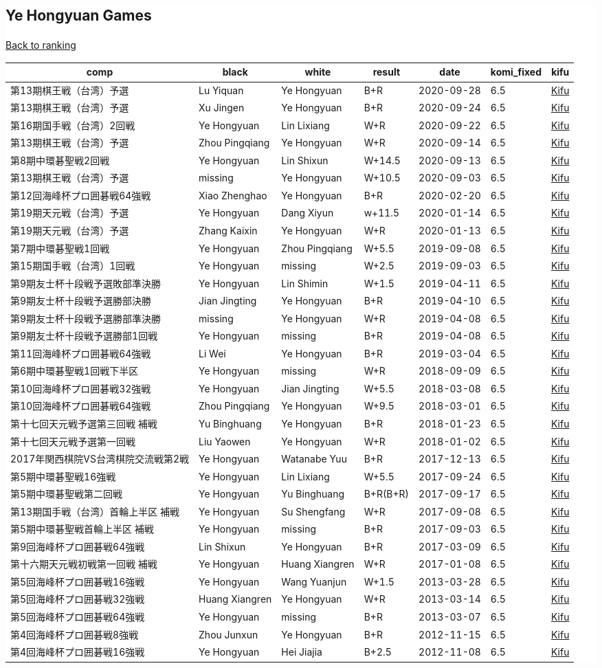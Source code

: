 ## Ye Hongyuan Games

[Back to ranking](../../index.md)




| **comp** | **black** | **white** | **result** | **date** | **komi_fixed** | **kifu** | 
| --- | --- | --- | --- | --- | --- | --- |
| 第13期棋王戦（台湾）予選 | Lu Yiquan | Ye Hongyuan | B+R | 2020-09-28 | 6.5 | [Kifu](https://kifudepot.net/kifucontents.php?id=Gx14WDUiKM%2Bb6dlIGk3j9w%3D%3D) | 
| 第13期棋王戦（台湾）予選 | Xu Jingen | Ye Hongyuan | B+R | 2020-09-24 | 6.5 | [Kifu](https://kifudepot.net/kifucontents.php?id=PFAR43AShIX33Jd%2FZpcLww%3D%3D) | 
| 第16期国手戦（台湾）2回戦 | Ye Hongyuan | Lin Lixiang | W+R | 2020-09-22 | 6.5 | [Kifu](https://kifudepot.net/kifucontents.php?id=tJs9t0Rj9Hh8%2BBn9kV2Ziw%3D%3D) | 
| 第13期棋王戦（台湾）予選 | Zhou Pingqiang | Ye Hongyuan | W+R | 2020-09-14 | 6.5 | [Kifu](https://kifudepot.net/kifucontents.php?id=RrDv3e3HYr8PyW%2B1w9mCKg%3D%3D) | 
| 第8期中環碁聖戦2回戦 | Ye Hongyuan | Lin Shixun | W+14.5 | 2020-09-13 | 6.5 | [Kifu](https://kifudepot.net/kifucontents.php?id=wPeTIgkbq7tznhb16qkQNw%3D%3D) | 
| 第13期棋王戦（台湾）予選 | missing | Ye Hongyuan | W+10.5 | 2020-09-03 | 6.5 | [Kifu](https://kifudepot.net/kifucontents.php?id=kx1Ara%2Flk4iHMfm3h%2FF4qA%3D%3D) | 
| 第12回海峰杯プロ囲碁戦64強戦 | Xiao Zhenghao | Ye Hongyuan | B+R | 2020-02-20 | 6.5 | [Kifu](https://kifudepot.net/kifucontents.php?id=5fDcvKY9PTiirrxxU30A4g%3D%3D) | 
| 第19期天元戦（台湾）予選 | Ye Hongyuan | Dang Xiyun | w+11.5 | 2020-01-14 | 6.5 | [Kifu](https://kifudepot.net/kifucontents.php?id=OpdauOW0NAJQ046zVXjMuA%3D%3D) | 
| 第19期天元戦（台湾）予選 | Zhang Kaixin | Ye Hongyuan | W+R | 2020-01-13 | 6.5 | [Kifu](https://kifudepot.net/kifucontents.php?id=Tr5as0MSVIORw87GW%2FnmEw%3D%3D) | 
| 第7期中環碁聖戦1回戦 | Ye Hongyuan | Zhou Pingqiang | W+5.5 | 2019-09-08 | 6.5 | [Kifu](https://kifudepot.net/kifucontents.php?id=NDuZhi4xMAG5%2BDIwEuUzTA%3D%3D) | 
| 第15期国手戦（台湾）1回戦 | Ye Hongyuan | missing | W+2.5 | 2019-09-03 | 6.5 | [Kifu](https://kifudepot.net/kifucontents.php?id=uBLBb2xovdbFAynyqP9g2g%3D%3D) | 
| 第9期友士杯十段戦予選敗部準決勝 | Ye Hongyuan | Lin Shimin | W+1.5 | 2019-04-11 | 6.5 | [Kifu](https://kifudepot.net/kifucontents.php?id=hrdPDKlC4KKBIJR%2BZr1aRg%3D%3D) | 
| 第9期友士杯十段戦予選勝部決勝 | Jian Jingting | Ye Hongyuan | B+R | 2019-04-10 | 6.5 | [Kifu](https://kifudepot.net/kifucontents.php?id=WqC%2FGQ8vKAGq1l4h2RulWQ%3D%3D) | 
| 第9期友士杯十段戦予選勝部準決勝 | missing | Ye Hongyuan | W+R | 2019-04-08 | 6.5 | [Kifu](https://kifudepot.net/kifucontents.php?id=3%2FO7%2BxAY%2FIRhAs4RNMcehA%3D%3D) | 
| 第9期友士杯十段戦予選勝部1回戦 | Ye Hongyuan | missing | B+R | 2019-04-08 | 6.5 | [Kifu](https://kifudepot.net/kifucontents.php?id=5Lbs3HWldlYyfafG8LLoGA%3D%3D) | 
| 第11回海峰杯プロ囲碁戦64強戦 | Li Wei | Ye Hongyuan | B+R | 2019-03-04 | 6.5 | [Kifu](https://kifudepot.net/kifucontents.php?id=4NRO1md%2B8dK3jgyUeElyJw%3D%3D) | 
| 第6期中環碁聖戦1回戦下半区 | Ye Hongyuan | missing | W+R | 2018-09-09 | 6.5 | [Kifu](https://kifudepot.net/kifucontents.php?id=ijfvjwEFEUxtraoSq8Ebiw%3D%3D) | 
| 第10回海峰杯プロ囲碁戦32強戦 | Ye Hongyuan | Jian Jingting | W+5.5 | 2018-03-08 | 6.5 | [Kifu](https://kifudepot.net/kifucontents.php?id=FPiPutxXo7r62LXQrq%2Bmfw%3D%3D) | 
| 第10回海峰杯プロ囲碁戦64強戦 | Zhou Pingqiang | Ye Hongyuan | W+9.5 | 2018-03-01 | 6.5 | [Kifu](https://kifudepot.net/kifucontents.php?id=miYMXWrOI%2BlHA8dKDrPJAw%3D%3D) | 
| 第十七回天元戦予選第三回戦 補戦 | Yu Binghuang | Ye Hongyuan | B+R | 2018-01-23 | 6.5 | [Kifu](https://kifudepot.net/kifucontents.php?id=TUTFYi8o4sWvPwYD0imnuQ%3D%3D) | 
| 第十七回天元戦予選第一回戦 | Liu Yaowen | Ye Hongyuan | W+R | 2018-01-02 | 6.5 | [Kifu](https://kifudepot.net/kifucontents.php?id=gUYmh9gI18vGgm4Z7geEYA%3D%3D) | 
| 2017年関西棋院VS台湾棋院交流戦第2戦 | Ye Hongyuan | Watanabe Yuu | B+R | 2017-12-13 | 6.5 | [Kifu](https://kifudepot.net/kifucontents.php?id=xN1rbc1dOdcKF3XwsNmCJA%3D%3D) | 
| 第5期中環碁聖戦16強戦 | Ye Hongyuan | Lin Lixiang | W+5.5 | 2017-09-24 | 6.5 | [Kifu](https://kifudepot.net/kifucontents.php?id=1vEBgO%2Br4uPJ5P4CowaVnA%3D%3D) | 
| 第5期中環碁聖戦第二回戦 | Ye Hongyuan | Yu Binghuang | B+R(B+R) | 2017-09-17 | 6.5 | [Kifu](https://kifudepot.net/kifucontents.php?id=WtyLn9tAeBSJx4spZ2xwxg%3D%3D) | 
| 第13期国手戦（台湾）首輪上半区 補戦 | Ye Hongyuan | Su Shengfang | W+R | 2017-09-08 | 6.5 | [Kifu](https://kifudepot.net/kifucontents.php?id=K3q6fITXlb172YVZn7ycyQ%3D%3D) | 
| 第5期中環碁聖戦首輪上半区 補戦 | Ye Hongyuan | missing | B+R | 2017-09-03 | 6.5 | [Kifu](https://kifudepot.net/kifucontents.php?id=w2IyUOpVZXE24LeeWIFq6w%3D%3D) | 
| 第9回海峰杯プロ囲碁戦64強戦 | Lin Shixun | Ye Hongyuan | B+R | 2017-03-09 | 6.5 | [Kifu](https://kifudepot.net/kifucontents.php?id=vAG2HNxbIuRGwiD8tUydAw%3D%3D) | 
| 第十六期天元戦初戦第一回戦 補戦 | Ye Hongyuan | Huang Xiangren | W+R | 2017-01-08 | 6.5 | [Kifu](https://kifudepot.net/kifucontents.php?id=YGvfLRQanhh2TJtFu4y9NQ%3D%3D) | 
| 第5回海峰杯プロ囲碁戦16強戦 | Ye Hongyuan | Wang Yuanjun | W+1.5 | 2013-03-28 | 6.5 | [Kifu](https://kifudepot.net/kifucontents.php?id=mvx%2FeaQOPbRF8mtLE3shLw%3D%3D) | 
| 第5回海峰杯プロ囲碁戦32強戦 | Huang Xiangren | Ye Hongyuan | W+R | 2013-03-14 | 6.5 | [Kifu](https://kifudepot.net/kifucontents.php?id=zC2npOnxm35skjWj6mNzCg%3D%3D) | 
| 第5回海峰杯プロ囲碁戦64強戦 | Ye Hongyuan | missing | B+R | 2013-03-07 | 6.5 | [Kifu](https://kifudepot.net/kifucontents.php?id=DCxX7GxuKOHmo0A%2BbyOyrA%3D%3D) | 
| 第4回海峰杯プロ囲碁戦8強戦 | Zhou Junxun | Ye Hongyuan | B+R | 2012-11-15 | 6.5 | [Kifu](https://kifudepot.net/kifucontents.php?id=BnxcYyqgLBNepl%2F6Bia0Rg%3D%3D) | 
| 第4回海峰杯プロ囲碁戦16強戦 | Ye Hongyuan | Hei Jiajia | B+2.5 | 2012-11-08 | 6.5 | [Kifu](https://kifudepot.net/kifucontents.php?id=kKvgzXtQde3MapusZEgMgA%3D%3D) | 